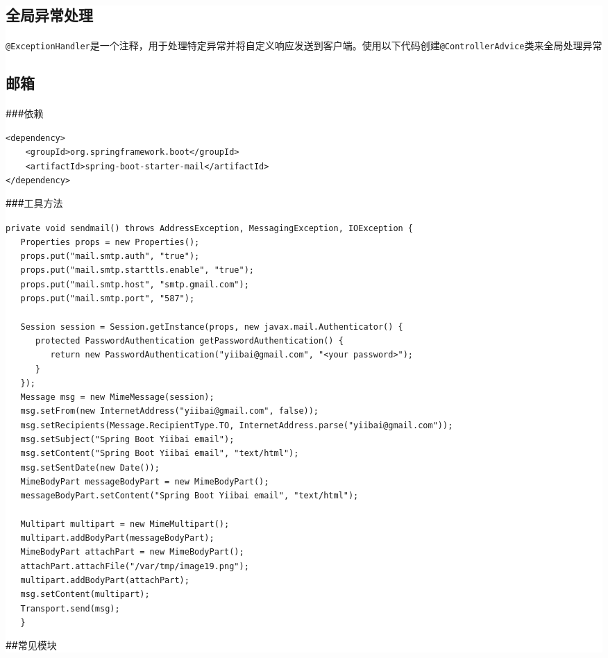 ## 全局异常处理

`@ExceptionHandler`是一个注释，用于处理特定异常并将自定义响应发送到客户端。使用以下代码创建`@ControllerAdvice`类来全局处理异常  



## 邮箱

###依赖

```
<dependency>
	<groupId>org.springframework.boot</groupId>
	<artifactId>spring-boot-starter-mail</artifactId>
</dependency>
```

###工具方法

```
private void sendmail() throws AddressException, MessagingException, IOException {
   Properties props = new Properties();
   props.put("mail.smtp.auth", "true");
   props.put("mail.smtp.starttls.enable", "true");
   props.put("mail.smtp.host", "smtp.gmail.com");
   props.put("mail.smtp.port", "587");

   Session session = Session.getInstance(props, new javax.mail.Authenticator() {
      protected PasswordAuthentication getPasswordAuthentication() {
         return new PasswordAuthentication("yiibai@gmail.com", "<your password>");
      }
   });
   Message msg = new MimeMessage(session);
   msg.setFrom(new InternetAddress("yiibai@gmail.com", false));
   msg.setRecipients(Message.RecipientType.TO, InternetAddress.parse("yiibai@gmail.com"));
   msg.setSubject("Spring Boot Yiibai email");
   msg.setContent("Spring Boot Yiibai email", "text/html");
   msg.setSentDate(new Date());
   MimeBodyPart messageBodyPart = new MimeBodyPart();
   messageBodyPart.setContent("Spring Boot Yiibai email", "text/html");

   Multipart multipart = new MimeMultipart();
   multipart.addBodyPart(messageBodyPart);
   MimeBodyPart attachPart = new MimeBodyPart();
   attachPart.attachFile("/var/tmp/image19.png");
   multipart.addBodyPart(attachPart);
   msg.setContent(multipart);
   Transport.send(msg);  
   }
```
> 

##常见模块
